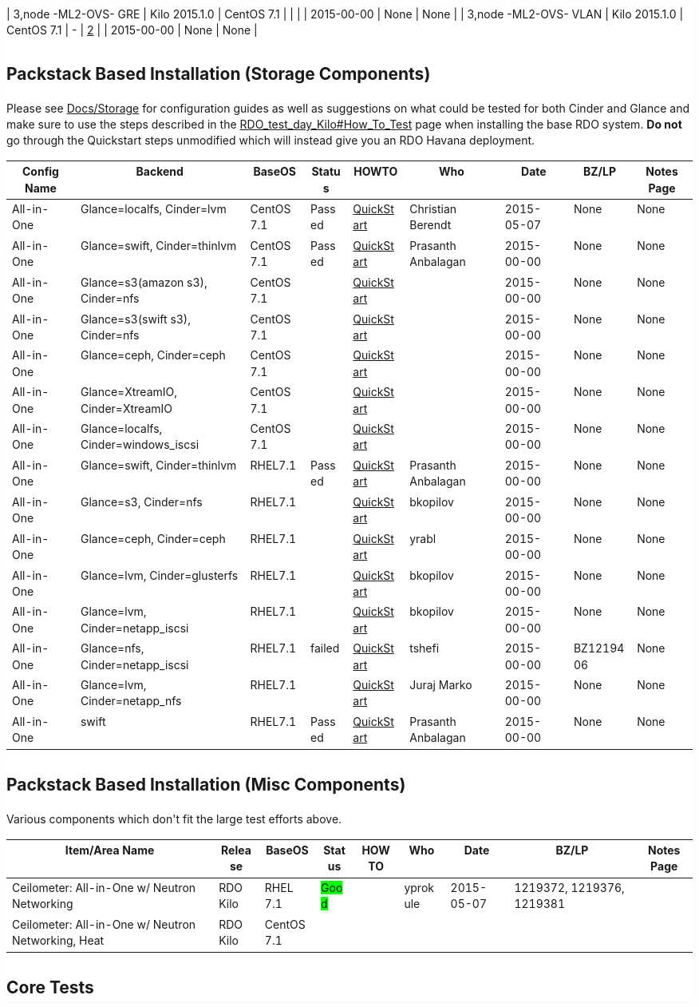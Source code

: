 | 3,node -ML2-OVS- GRE                        | Kilo 2015.1.0 | CentOS 7.1 |                                                   |                                                                                                    |          | 2015-00-00 | None                                                                                                                                                  | None       |
| 3,node -ML2-OVS- VLAN                       | Kilo 2015.1.0 | CentOS 7.1 | -                                                 | [2](https://gitlab.arif-ali.co.uk/arif/openstack-lab/wikis/RDO-Juno-test-M3-Notes-multinode-VLAN)  |          | 2015-00-00 | None                                                                                                                                                  | None       |

## Packstack Based Installation (Storage Components)

Please see [Docs/Storage](Docs/Storage) for configuration guides as well as suggestions on what could be tested for both Cinder and Glance and make sure to use the steps described in the [RDO_test_day_Kilo#How_To_Test](RDO_test_day_Kilo#How_To_Test) page when installing the base RDO system. **Do not** go through the Quickstart steps unmodified which will instead give you an RDO Havana deployment.

| Config Name | Backend                               | BaseOS     | Status | HOWTO                               | Who                | Date       | BZ/LP     | Notes Page |
|-------------|---------------------------------------|------------|--------|-------------------------------------|--------------------|------------|-----------|------------|
| All-in-One  | Glance=localfs, Cinder=lvm            | CentOS 7.1 | Passed | [QuickStart](QuickStart) | Christian Berendt  | 2015-05-07 | None      | None       |
| All-in-One  | Glance=swift, Cinder=thinlvm          | CentOS 7.1 | Passed | [QuickStart](QuickStart) | Prasanth Anbalagan | 2015-00-00 | None      | None       |
| All-in-One  | Glance=s3(amazon s3), Cinder=nfs      | CentOS 7.1 |        | [QuickStart](QuickStart) |                    | 2015-00-00 | None      | None       |
| All-in-One  | Glance=s3(swift s3), Cinder=nfs       | CentOS 7.1 |        | [QuickStart](QuickStart) |                    | 2015-00-00 | None      | None       |
| All-in-One  | Glance=ceph, Cinder=ceph              | CentOS 7.1 |        | [QuickStart](QuickStart) |                    | 2015-00-00 | None      | None       |
| All-in-One  | Glance=XtreamIO, Cinder=XtreamIO      | CentOS 7.1 |        | [QuickStart](QuickStart) |                    | 2015-00-00 | None      | None       |
| All-in-One  | Glance=localfs, Cinder=windows_iscsi | CentOS 7.1 |        | [QuickStart](QuickStart) |                    | 2015-00-00 | None      | None       |
| All-in-One  | Glance=swift, Cinder=thinlvm          | RHEL7.1    | Passed | [QuickStart](QuickStart) | Prasanth Anbalagan | 2015-00-00 | None      | None       |
| All-in-One  | Glance=s3, Cinder=nfs                 | RHEL7.1    |        | [QuickStart](QuickStart) | bkopilov           | 2015-00-00 | None      | None       |
| All-in-One  | Glance=ceph, Cinder=ceph              | RHEL7.1    |        | [QuickStart](QuickStart) | yrabl              | 2015-00-00 | None      | None       |
| All-in-One  | Glance=lvm, Cinder=glusterfs          | RHEL7.1    |        | [QuickStart](QuickStart) | bkopilov           | 2015-00-00 | None      | None       |
| All-in-One  | Glance=lvm, Cinder=netapp_iscsi      | RHEL7.1    |        | [QuickStart](QuickStart) | bkopilov           | 2015-00-00 | None      | None       |
| All-in-One  | Glance=nfs, Cinder=netapp_iscsi      | RHEL7.1    | failed | [QuickStart](QuickStart) | tshefi             | 2015-00-00 | BZ1219406 | None       |
| All-in-One  | Glance=lvm, Cinder=netapp_nfs        | RHEL7.1    |        | [QuickStart](QuickStart) | Juraj Marko        | 2015-00-00 | None      | None       |
| All-in-One  | swift                                 | RHEL7.1    | Passed | [QuickStart](QuickStart) | Prasanth Anbalagan | 2015-00-00 | None      | None       |

## Packstack Based Installation (Misc Components)

Various components which don't fit the large test efforts above.

| Item/Area Name                                     | Release  | BaseOS     | Status                                       | HOWTO | Who      | Date       | BZ/LP                     | Notes Page |
|----------------------------------------------------|----------|------------|----------------------------------------------|-------|----------|------------|---------------------------|------------|
| Ceilometer: All-in-One w/ Neutron Networking       | RDO Kilo | RHEL 7.1   | <span style="background:#00ff00">Good</span> |       | yprokule | 2015-05-07 | 1219372, 1219376, 1219381 |            |
| Ceilometer: All-in-One w/ Neutron Networking, Heat | RDO Kilo | CentOS 7.1 |                                              |       |          |            |                           |            |

## Core Tests
